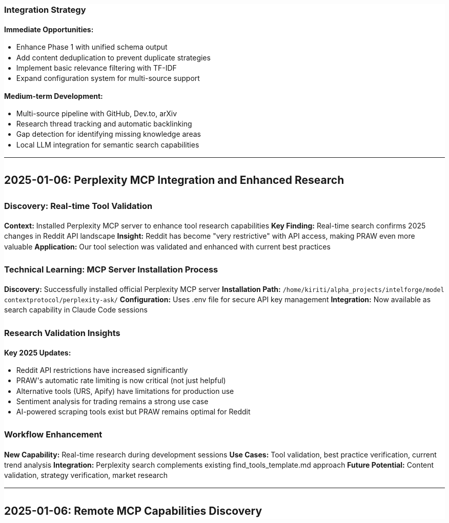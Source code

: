 ### Integration Strategy
**Immediate Opportunities:**
- Enhance Phase 1 with unified schema output
- Add content deduplication to prevent duplicate strategies
- Implement basic relevance filtering with TF-IDF
- Expand configuration system for multi-source support

**Medium-term Development:**
- Multi-source pipeline with GitHub, Dev.to, arXiv
- Research thread tracking and automatic backlinking
- Gap detection for identifying missing knowledge areas
- Local LLM integration for semantic search capabilities

---

## 2025-01-06: Perplexity MCP Integration and Enhanced Research

### Discovery: Real-time Tool Validation
**Context:** Installed Perplexity MCP server to enhance tool research capabilities
**Key Finding:** Real-time search confirms 2025 changes in Reddit API landscape
**Insight:** Reddit has become "very restrictive" with API access, making PRAW even more valuable
**Application:** Our tool selection was validated and enhanced with current best practices

### Technical Learning: MCP Server Installation Process
**Discovery:** Successfully installed official Perplexity MCP server
**Installation Path:** `/home/kiriti/alpha_projects/intelforge/modelcontextprotocol/perplexity-ask/`
**Configuration:** Uses .env file for secure API key management
**Integration:** Now available as search capability in Claude Code sessions

### Research Validation Insights
**Key 2025 Updates:**
- Reddit API restrictions have increased significantly
- PRAW's automatic rate limiting is now critical (not just helpful)
- Alternative tools (URS, Apify) have limitations for production use
- Sentiment analysis for trading remains a strong use case
- AI-powered scraping tools exist but PRAW remains optimal for Reddit

### Workflow Enhancement
**New Capability:** Real-time research during development sessions
**Use Cases:** Tool validation, best practice verification, current trend analysis
**Integration:** Perplexity search complements existing find_tools_template.md approach
**Future Potential:** Content validation, strategy verification, market research

---

## 2025-01-06: Remote MCP Capabilities Discovery

